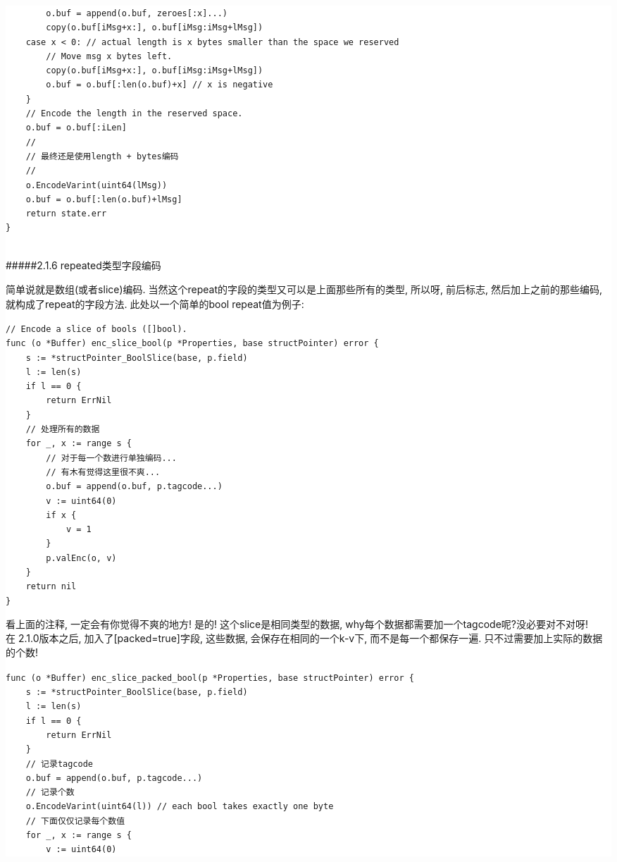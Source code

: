 ```
		o.buf = append(o.buf, zeroes[:x]...)
		copy(o.buf[iMsg+x:], o.buf[iMsg:iMsg+lMsg])
	case x < 0: // actual length is x bytes smaller than the space we reserved
		// Move msg x bytes left.
		copy(o.buf[iMsg+x:], o.buf[iMsg:iMsg+lMsg])
		o.buf = o.buf[:len(o.buf)+x] // x is negative
	}
	// Encode the length in the reserved space.
	o.buf = o.buf[:iLen]
	//
	// 最终还是使用length + bytes编码
	//
	o.EncodeVarint(uint64(lMsg))
	o.buf = o.buf[:len(o.buf)+lMsg]
	return state.err
}
```

<br>
#####2.1.6 repeated类型字段编码

简单说就是数组(或者slice)编码.
当然这个repeat的字段的类型又可以是上面那些所有的类型, 所以呀, 前后标志, 然后加上之前的那些编码, 就构成了repeat的字段方法.
此处以一个简单的bool repeat值为例子:

```
// Encode a slice of bools ([]bool).
func (o *Buffer) enc_slice_bool(p *Properties, base structPointer) error {
	s := *structPointer_BoolSlice(base, p.field)
	l := len(s)
	if l == 0 {
		return ErrNil
	}
	// 处理所有的数据
	for _, x := range s {
	    // 对于每一个数进行单独编码...
	    // 有木有觉得这里很不爽...
		o.buf = append(o.buf, p.tagcode...)
		v := uint64(0)
		if x {
			v = 1
		}
		p.valEnc(o, v)
	}
	return nil
}
```
看上面的注释, 一定会有你觉得不爽的地方! 是的! 这个slice是相同类型的数据, why每个数据都需要加一个tagcode呢?没必要对不对呀!<br>
在 2.1.0版本之后, 加入了[packed=true]字段, 这些数据, 会保存在相同的一个k-v下, 而不是每一个都保存一遍.
只不过需要加上实际的数据的个数!

```
func (o *Buffer) enc_slice_packed_bool(p *Properties, base structPointer) error {
	s := *structPointer_BoolSlice(base, p.field)
	l := len(s)
	if l == 0 {
		return ErrNil
	}
	// 记录tagcode
	o.buf = append(o.buf, p.tagcode...)
	// 记录个数
	o.EncodeVarint(uint64(l)) // each bool takes exactly one byte
	// 下面仅仅记录每个数值
	for _, x := range s {
		v := uint64(0)
```